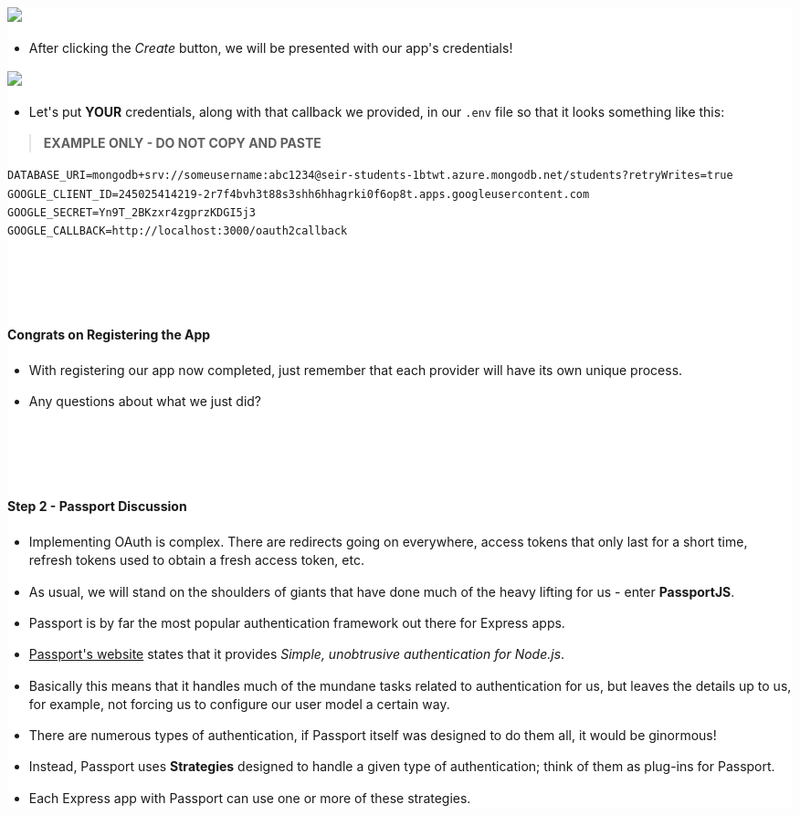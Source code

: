 <img src="https://i.imgur.com/EmEOHIk.png">

- After clicking the _Create_ button, we will be presented with our app's credentials!

<img src="https://imgur.com/u76uskO.png">

- Let's put **YOUR** credentials, along with that callback we provided, in our `.env` file so that it looks something like this:

> **EXAMPLE ONLY - DO NOT COPY AND PASTE**

```shell
DATABASE_URI=mongodb+srv://someusername:abc1234@seir-students-1btwt.azure.mongodb.net/students?retryWrites=true
GOOGLE_CLIENT_ID=245025414219-2r7f4bvh3t88s3shh6hhagrki0f6op8t.apps.googleusercontent.com
GOOGLE_SECRET=Yn9T_2BKzxr4zgprzKDGI5j3
GOOGLE_CALLBACK=http://localhost:3000/oauth2callback
```

<br>
<br>
<br>

#### Congrats on Registering the App

- With registering our app now completed, just remember that each provider will have its own unique process.

- Any questions about what we just did?

<br>
<br>
<br>

#### Step 2 - Passport Discussion

- Implementing OAuth is complex. There are redirects going on everywhere, access tokens that only last for a short time, refresh tokens used to obtain a fresh access token, etc.

- As usual, we will stand on the shoulders of giants that have done much of the heavy lifting for us - enter **PassportJS**.

- Passport is by far the most popular authentication framework out there for Express apps.

- [Passport's website](http://passportjs.org/) states that it provides _Simple, unobtrusive authentication for Node.js_.

- Basically this means that it handles much of the mundane tasks related to authentication for us, but leaves the details up to us, for example, not forcing us to configure our user model a certain way.

- There are numerous types of authentication, if Passport itself was designed to do them all, it would be ginormous!

- Instead, Passport uses **Strategies** designed to handle a given type of authentication; think of them as plug-ins for Passport.

- Each Express app with Passport can use one or more of these strategies.

